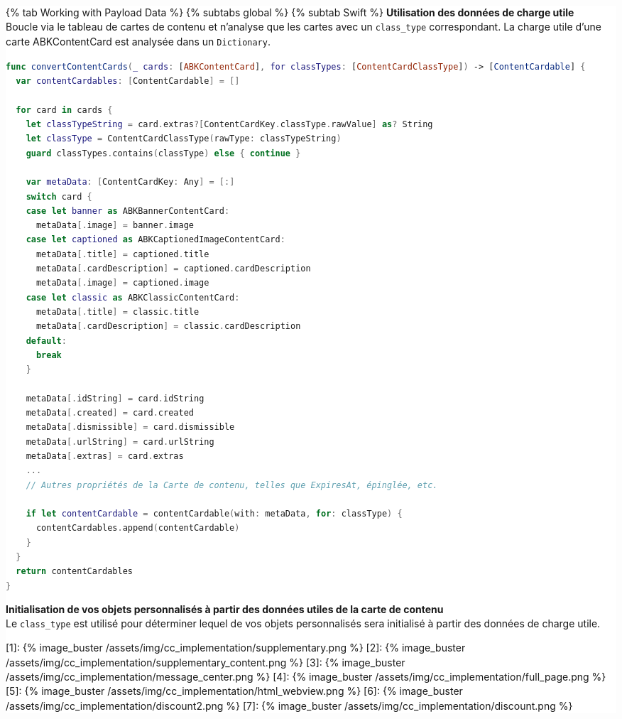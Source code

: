 {% tab Working with Payload Data %}
{% subtabs global %}
{% subtab Swift %}
**Utilisation des données de charge utile**<br>
Boucle via le tableau de cartes de contenu et n’analyse que les cartes avec un `class_type` correspondant. La charge utile d’une carte ABKContentCard est analysée dans un `Dictionary`.

```swift
func convertContentCards(_ cards: [ABKContentCard], for classTypes: [ContentCardClassType]) -> [ContentCardable] {
  var contentCardables: [ContentCardable] = []
    
  for card in cards {
    let classTypeString = card.extras?[ContentCardKey.classType.rawValue] as? String
    let classType = ContentCardClassType(rawType: classTypeString)
    guard classTypes.contains(classType) else { continue }
       
    var metaData: [ContentCardKey: Any] = [:]
    switch card {
    case let banner as ABKBannerContentCard:
      metaData[.image] = banner.image
    case let captioned as ABKCaptionedImageContentCard:
      metaData[.title] = captioned.title
      metaData[.cardDescription] = captioned.cardDescription
      metaData[.image] = captioned.image
    case let classic as ABKClassicContentCard:
      metaData[.title] = classic.title
      metaData[.cardDescription] = classic.cardDescription
    default:
      break
    }
 
    metaData[.idString] = card.idString
    metaData[.created] = card.created
    metaData[.dismissible] = card.dismissible
    metaData[.urlString] = card.urlString
    metaData[.extras] = card.extras
    ...
    // Autres propriétés de la Carte de contenu, telles que ExpiresAt, épinglée, etc.
      
    if let contentCardable = contentCardable(with: metaData, for: classType) {
      contentCardables.append(contentCardable)
    }
  }
  return contentCardables
}
```

**Initialisation de vos objets personnalisés à partir des données utiles de la carte de contenu**<br>
Le `class_type` est utilisé pour déterminer lequel de vos objets personnalisés sera initialisé à partir des données de charge utile.


[1]: {% image_buster /assets/img/cc_implementation/supplementary.png %}
[2]: {% image_buster /assets/img/cc_implementation/supplementary_content.png %}
[3]: {% image_buster /assets/img/cc_implementation/message_center.png %}
[4]: {% image_buster /assets/img/cc_implementation/full_page.png %}
[5]: {% image_buster /assets/img/cc_implementation/html_webview.png %}
[6]: {% image_buster /assets/img/cc_implementation/discount2.png %}
[7]: {% image_buster /assets/img/cc_implementation/discount.png %}